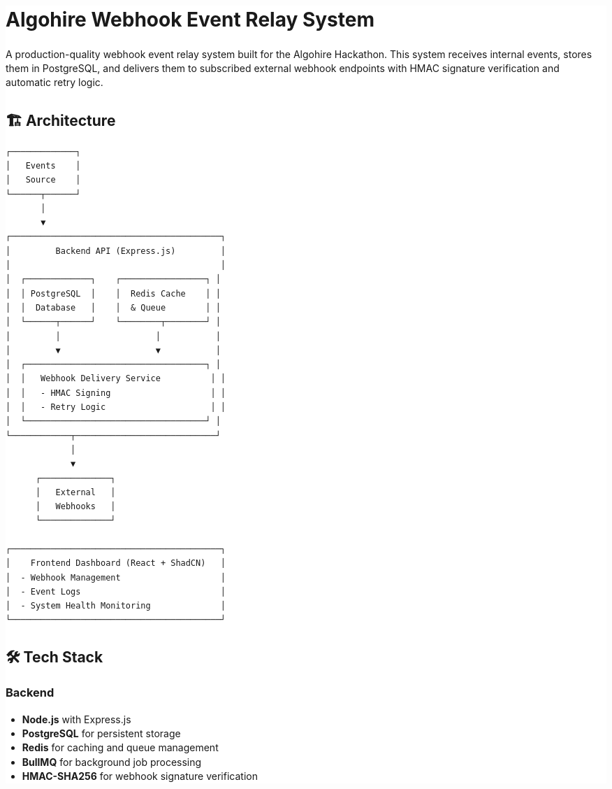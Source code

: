 # Algohire Webhook Event Relay System

A production-quality webhook event relay system built for the Algohire Hackathon. This system receives internal events, stores them in PostgreSQL, and delivers them to subscribed external webhook endpoints with HMAC signature verification and automatic retry logic.

## 🏗️ Architecture

```
┌─────────────┐
│   Events    │
│   Source    │
└──────┬──────┘
       │
       ▼
┌──────────────────────────────────────────┐
│         Backend API (Express.js)         │
│                                          │
│  ┌─────────────┐    ┌─────────────────┐ │
│  │ PostgreSQL  │    │  Redis Cache    │ │
│  │  Database   │    │  & Queue        │ │
│  └──────┬──────┘    └────────┬────────┘ │
│         │                   │           │
│         ▼                   ▼           │
│  ┌────────────────────────────────────┐ │
│  │   Webhook Delivery Service          │ │
│  │   - HMAC Signing                    │ │
│  │   - Retry Logic                     │ │
│  └────────────────────────────────────┘ │
└────────────┬────────────────────────────┘
             │
             ▼
      ┌──────────────┐
      │   External   │
      │   Webhooks   │
      └──────────────┘

┌──────────────────────────────────────────┐
│    Frontend Dashboard (React + ShadCN)   │
│  - Webhook Management                    │
│  - Event Logs                            │
│  - System Health Monitoring              │
└──────────────────────────────────────────┘
```

## 🛠️ Tech Stack

### Backend
- **Node.js** with Express.js
- **PostgreSQL** for persistent storage
- **Redis** for caching and queue management
- **BullMQ** for background job processing
- **HMAC-SHA256** for webhook signature verification
